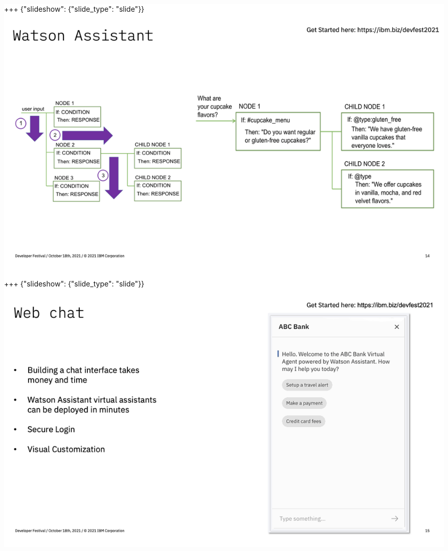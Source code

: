 +++ {"slideshow": {"slide_type": "slide"}}

![center](https://github.com/IBMDeveloperMEA/DevFest2021/blob/main/images/slide_images/34.png?raw=true)

+++ {"slideshow": {"slide_type": "slide"}}

![center](https://github.com/IBMDeveloperMEA/DevFest2021/blob/main/images/slide_images/35.png?raw=true)
